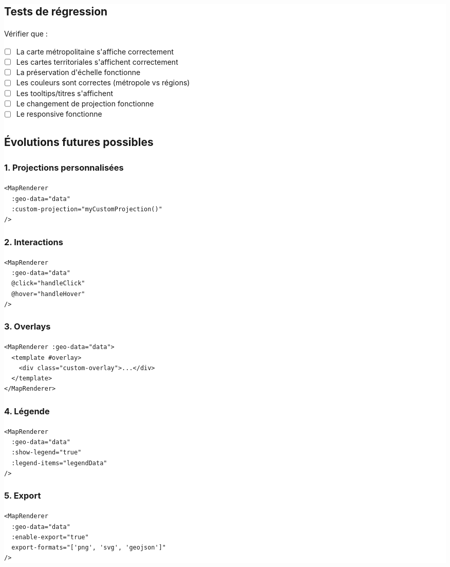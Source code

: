 ## Tests de régression

Vérifier que :
- [ ] La carte métropolitaine s'affiche correctement
- [ ] Les cartes territoriales s'affichent correctement
- [ ] La préservation d'échelle fonctionne
- [ ] Les couleurs sont correctes (métropole vs régions)
- [ ] Les tooltips/titres s'affichent
- [ ] Le changement de projection fonctionne
- [ ] Le responsive fonctionne

## Évolutions futures possibles

### 1. Projections personnalisées
```vue
<MapRenderer
  :geo-data="data"
  :custom-projection="myCustomProjection()"
/>
```

### 2. Interactions
```vue
<MapRenderer
  :geo-data="data"
  @click="handleClick"
  @hover="handleHover"
/>
```

### 3. Overlays
```vue
<MapRenderer :geo-data="data">
  <template #overlay>
    <div class="custom-overlay">...</div>
  </template>
</MapRenderer>
```

### 4. Légende
```vue
<MapRenderer
  :geo-data="data"
  :show-legend="true"
  :legend-items="legendData"
/>
```

### 5. Export
```vue
<MapRenderer
  :geo-data="data"
  :enable-export="true"
  export-formats="['png', 'svg', 'geojson']"
/>
```
